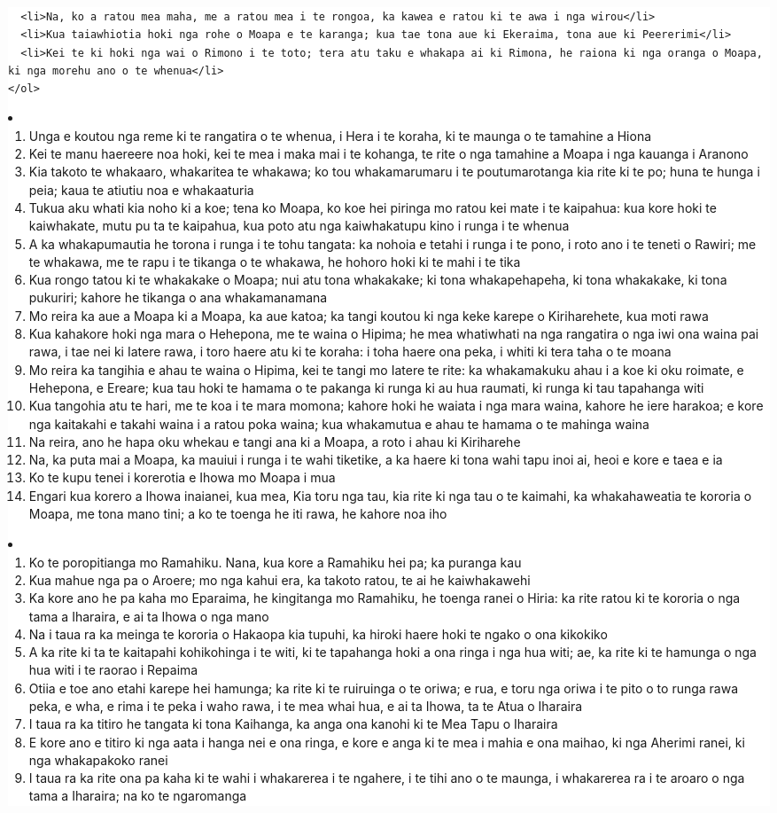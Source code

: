      <li>Na, ko a ratou mea maha, me a ratou mea i te rongoa, ka kawea e ratou ki te awa i nga wirou</li>
      <li>Kua taiawhiotia hoki nga rohe o Moapa e te karanga; kua tae tona aue ki Ekeraima, tona aue ki Peererimi</li>
      <li>Kei te ki hoki nga wai o Rimono i te toto; tera atu taku e whakapa ai ki Rimona, he raiona ki nga oranga o Moapa, ki nga morehu ano o te whenua</li>
    </ol>
  </li>
  <li>
    <ol>
      <li>Unga e koutou nga reme ki te rangatira o te whenua, i Hera i te koraha, ki te maunga o te tamahine a Hiona</li>
      <li>Kei te manu haereere noa hoki, kei te mea i maka mai i te kohanga, te rite o nga tamahine a Moapa i nga kauanga i Aranono</li>
      <li>Kia takoto te whakaaro, whakaritea te whakawa; ko tou whakamarumaru i te poutumarotanga kia rite ki te po; huna te hunga i peia; kaua te atiutiu noa e whakaaturia</li>
      <li>Tukua aku whati kia noho ki a koe; tena ko Moapa, ko koe hei piringa mo ratou kei mate i te kaipahua: kua kore hoki te kaiwhakate, mutu pu ta te kaipahua, kua poto atu nga kaiwhakatupu kino i runga i te whenua</li>
      <li>A ka whakapumautia he torona i runga i te tohu tangata: ka nohoia e tetahi i runga i te pono, i roto ano i te teneti o Rawiri; me te whakawa, me te rapu i te tikanga o te whakawa, he hohoro hoki ki te mahi i te tika</li>
      <li>Kua rongo tatou ki te whakakake o Moapa; nui atu tona whakakake; ki tona whakapehapeha, ki tona whakakake, ki tona pukuriri; kahore he tikanga o ana whakamanamana</li>
      <li>Mo reira ka aue a Moapa ki a Moapa, ka aue katoa; ka tangi koutou ki nga keke karepe o Kiriharehete, kua moti rawa</li>
      <li>Kua kahakore hoki nga mara o Hehepona, me te waina o Hipima; he mea whatiwhati na nga rangatira o nga iwi ona waina pai rawa, i tae nei ki Iatere rawa, i toro haere atu ki te koraha: i toha haere ona peka, i whiti ki tera taha o te moana</li>
      <li>Mo reira ka tangihia e ahau te waina o Hipima, kei te tangi mo Iatere te rite: ka whakamakuku ahau i a koe ki oku roimate, e Hehepona, e Ereare; kua tau hoki te hamama o te pakanga ki runga ki au hua raumati, ki runga ki tau tapahanga witi</li>
      <li>Kua tangohia atu te hari, me te koa i te mara momona; kahore hoki he waiata i nga mara waina, kahore he iere harakoa; e kore nga kaitakahi e takahi waina i a ratou poka waina; kua whakamutua e ahau te hamama o te mahinga waina</li>
      <li>Na reira, ano he hapa oku whekau e tangi ana ki a Moapa, a roto i ahau ki Kiriharehe</li>
      <li>Na, ka puta mai a Moapa, ka mauiui i runga i te wahi tiketike, a ka haere ki tona wahi tapu inoi ai, heoi e kore e taea e ia</li>
      <li>Ko te kupu tenei i korerotia e Ihowa mo Moapa i mua</li>
      <li>Engari kua korero a Ihowa inaianei, kua mea, Kia toru nga tau, kia rite ki nga tau o te kaimahi, ka whakahaweatia te kororia o Moapa, me tona mano tini; a ko te toenga he iti rawa, he kahore noa iho</li>
    </ol>
  </li>
  <li>
    <ol>
      <li>Ko te poropitianga mo Ramahiku. Nana, kua kore a Ramahiku hei pa; ka puranga kau</li>
      <li>Kua mahue nga pa o Aroere; mo nga kahui era, ka takoto ratou, te ai he kaiwhakawehi</li>
      <li>Ka kore ano he pa kaha mo Eparaima, he kingitanga mo Ramahiku, he toenga ranei o Hiria: ka rite ratou ki te kororia o nga tama a Iharaira, e ai ta Ihowa o nga mano</li>
      <li>Na i taua ra ka meinga te kororia o Hakaopa kia tupuhi, ka hiroki haere hoki te ngako o ona kikokiko</li>
      <li>A ka rite ki ta te kaitapahi kohikohinga i te witi, ki te tapahanga hoki a ona ringa i nga hua witi; ae, ka rite ki te hamunga o nga hua witi i te raorao i Repaima</li>
      <li>Otiia e toe ano etahi karepe hei hamunga; ka rite ki te ruiruinga o te oriwa; e rua, e toru nga oriwa i te pito o to runga rawa peka, e wha, e rima i te peka i waho rawa, i te mea whai hua, e ai ta Ihowa, ta te Atua o Iharaira</li>
      <li>I taua ra ka titiro he tangata ki tona Kaihanga, ka anga ona kanohi ki te Mea Tapu o Iharaira</li>
      <li>E kore ano e titiro ki nga aata i hanga nei e ona ringa, e kore e anga ki te mea i mahia e ona maihao, ki nga Aherimi ranei, ki nga whakapakoko ranei</li>
      <li>I taua ra ka rite ona pa kaha ki te wahi i whakarerea i te ngahere, i te tihi ano o te maunga, i whakarerea ra i te aroaro o nga tama a Iharaira; na ko te ngaromanga</li>